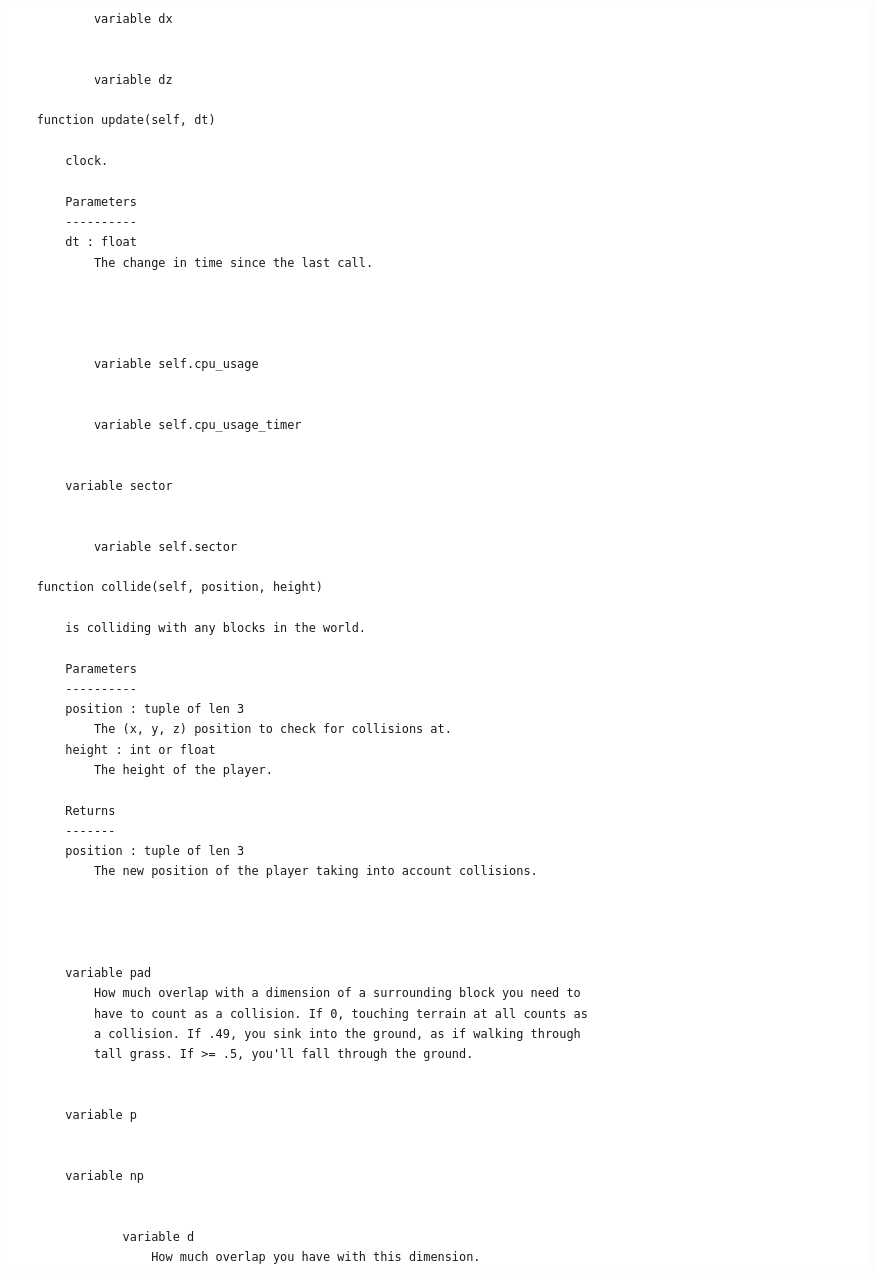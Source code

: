 
                variable dx


                variable dz

        function update(self, dt)
            
            clock.
    
            Parameters
            ----------
            dt : float
                The change in time since the last call.
    
            


                variable self.cpu_usage


                variable self.cpu_usage_timer


            variable sector


                variable self.sector

        function collide(self, position, height)
            
            is colliding with any blocks in the world.
    
            Parameters
            ----------
            position : tuple of len 3
                The (x, y, z) position to check for collisions at.
            height : int or float
                The height of the player.
    
            Returns
            -------
            position : tuple of len 3
                The new position of the player taking into account collisions.
    
            


            variable pad
                How much overlap with a dimension of a surrounding block you need to
                have to count as a collision. If 0, touching terrain at all counts as
                a collision. If .49, you sink into the ground, as if walking through
                tall grass. If >= .5, you'll fall through the ground.


            variable p


            variable np


                    variable d
                        How much overlap you have with this dimension.
